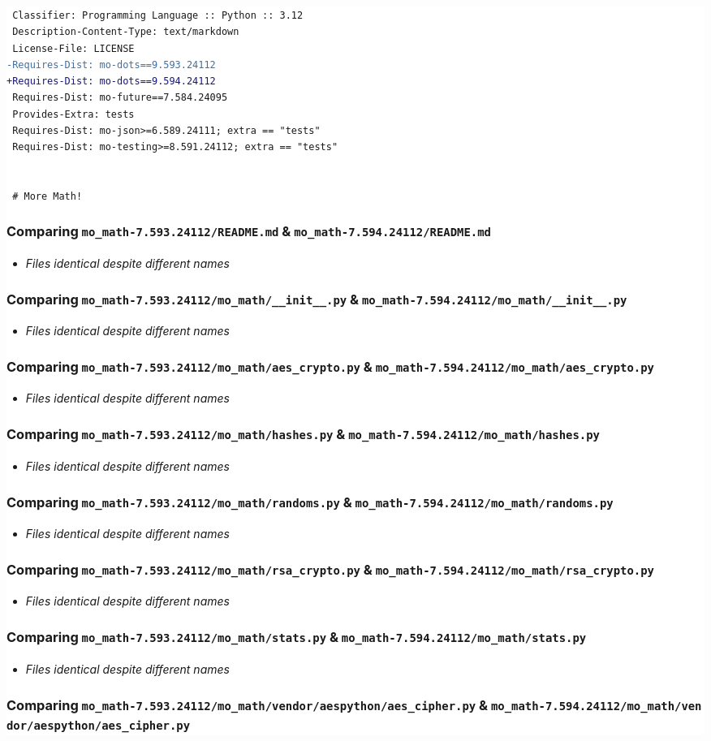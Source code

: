 ```diff
 Classifier: Programming Language :: Python :: 3.12
 Description-Content-Type: text/markdown
 License-File: LICENSE
-Requires-Dist: mo-dots==9.593.24112
+Requires-Dist: mo-dots==9.594.24112
 Requires-Dist: mo-future==7.584.24095
 Provides-Extra: tests
 Requires-Dist: mo-json>=6.589.24111; extra == "tests"
 Requires-Dist: mo-testing>=8.591.24112; extra == "tests"
 
 
 # More Math!
```

### Comparing `mo_math-7.593.24112/README.md` & `mo_math-7.594.24112/README.md`

 * *Files identical despite different names*

### Comparing `mo_math-7.593.24112/mo_math/__init__.py` & `mo_math-7.594.24112/mo_math/__init__.py`

 * *Files identical despite different names*

### Comparing `mo_math-7.593.24112/mo_math/aes_crypto.py` & `mo_math-7.594.24112/mo_math/aes_crypto.py`

 * *Files identical despite different names*

### Comparing `mo_math-7.593.24112/mo_math/hashes.py` & `mo_math-7.594.24112/mo_math/hashes.py`

 * *Files identical despite different names*

### Comparing `mo_math-7.593.24112/mo_math/randoms.py` & `mo_math-7.594.24112/mo_math/randoms.py`

 * *Files identical despite different names*

### Comparing `mo_math-7.593.24112/mo_math/rsa_crypto.py` & `mo_math-7.594.24112/mo_math/rsa_crypto.py`

 * *Files identical despite different names*

### Comparing `mo_math-7.593.24112/mo_math/stats.py` & `mo_math-7.594.24112/mo_math/stats.py`

 * *Files identical despite different names*

### Comparing `mo_math-7.593.24112/mo_math/vendor/aespython/aes_cipher.py` & `mo_math-7.594.24112/mo_math/vendor/aespython/aes_cipher.py`

